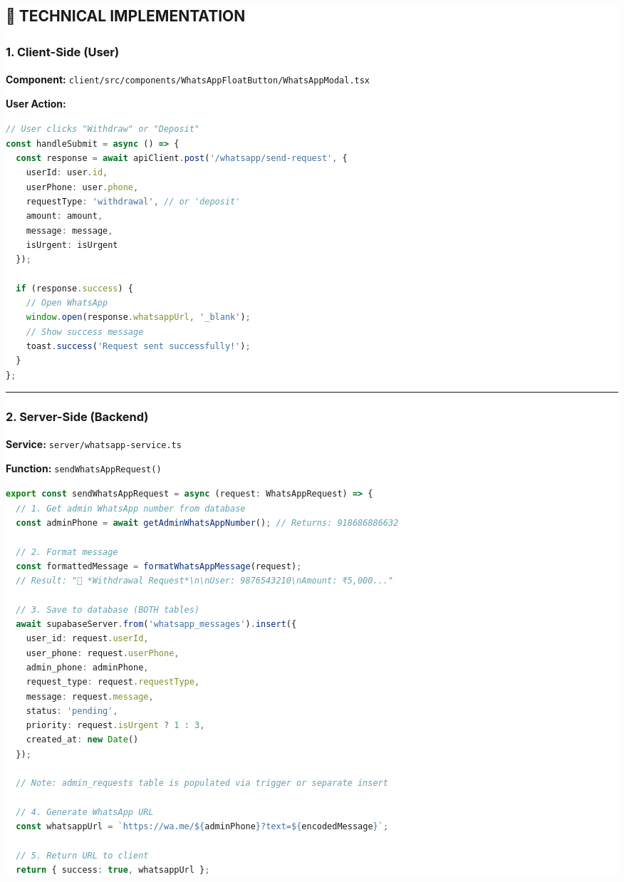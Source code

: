 
## 🔧 TECHNICAL IMPLEMENTATION

### **1. Client-Side (User)**

**Component:** `client/src/components/WhatsAppFloatButton/WhatsAppModal.tsx`

**User Action:**
```typescript
// User clicks "Withdraw" or "Deposit"
const handleSubmit = async () => {
  const response = await apiClient.post('/whatsapp/send-request', {
    userId: user.id,
    userPhone: user.phone,
    requestType: 'withdrawal', // or 'deposit'
    amount: amount,
    message: message,
    isUrgent: isUrgent
  });
  
  if (response.success) {
    // Open WhatsApp
    window.open(response.whatsappUrl, '_blank');
    // Show success message
    toast.success('Request sent successfully!');
  }
};
```

---

### **2. Server-Side (Backend)**

**Service:** `server/whatsapp-service.ts`

**Function:** `sendWhatsAppRequest()`

```typescript
export const sendWhatsAppRequest = async (request: WhatsAppRequest) => {
  // 1. Get admin WhatsApp number from database
  const adminPhone = await getAdminWhatsAppNumber(); // Returns: 918686886632
  
  // 2. Format message
  const formattedMessage = formatWhatsAppMessage(request);
  // Result: "🔴 *Withdrawal Request*\n\nUser: 9876543210\nAmount: ₹5,000..."
  
  // 3. Save to database (BOTH tables)
  await supabaseServer.from('whatsapp_messages').insert({
    user_id: request.userId,
    user_phone: request.userPhone,
    admin_phone: adminPhone,
    request_type: request.requestType,
    message: request.message,
    status: 'pending',
    priority: request.isUrgent ? 1 : 3,
    created_at: new Date()
  });
  
  // Note: admin_requests table is populated via trigger or separate insert
  
  // 4. Generate WhatsApp URL
  const whatsappUrl = `https://wa.me/${adminPhone}?text=${encodedMessage}`;
  
  // 5. Return URL to client
  return { success: true, whatsappUrl };
```